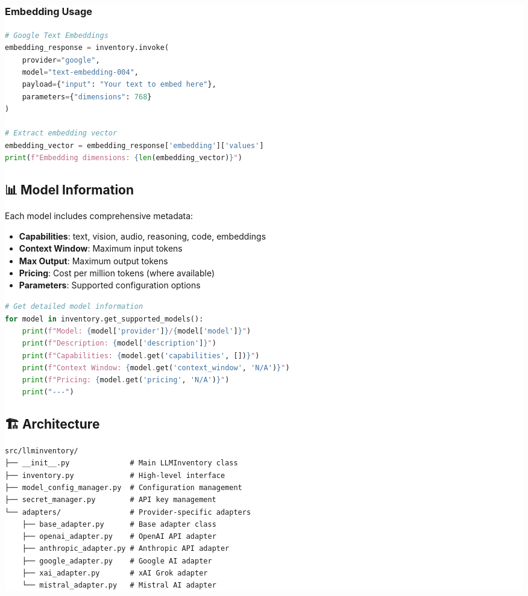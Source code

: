 ### Embedding Usage

```python
# Google Text Embeddings
embedding_response = inventory.invoke(
    provider="google",
    model="text-embedding-004",
    payload={"input": "Your text to embed here"},
    parameters={"dimensions": 768}
)

# Extract embedding vector
embedding_vector = embedding_response['embedding']['values']
print(f"Embedding dimensions: {len(embedding_vector)}")
```

## 📊 Model Information

Each model includes comprehensive metadata:

- **Capabilities**: text, vision, audio, reasoning, code, embeddings
- **Context Window**: Maximum input tokens
- **Max Output**: Maximum output tokens  
- **Pricing**: Cost per million tokens (where available)
- **Parameters**: Supported configuration options

```python
# Get detailed model information
for model in inventory.get_supported_models():
    print(f"Model: {model['provider']}/{model['model']}")
    print(f"Description: {model['description']}")
    print(f"Capabilities: {model.get('capabilities', [])}")
    print(f"Context Window: {model.get('context_window', 'N/A')}")
    print(f"Pricing: {model.get('pricing', 'N/A')}")
    print("---")
```

## 🏗️ Architecture

```
src/llminventory/
├── __init__.py              # Main LLMInventory class
├── inventory.py             # High-level interface
├── model_config_manager.py  # Configuration management
├── secret_manager.py        # API key management
└── adapters/                # Provider-specific adapters
    ├── base_adapter.py      # Base adapter class
    ├── openai_adapter.py    # OpenAI API adapter
    ├── anthropic_adapter.py # Anthropic API adapter
    ├── google_adapter.py    # Google AI adapter
    ├── xai_adapter.py       # xAI Grok adapter
    └── mistral_adapter.py   # Mistral AI adapter
```

